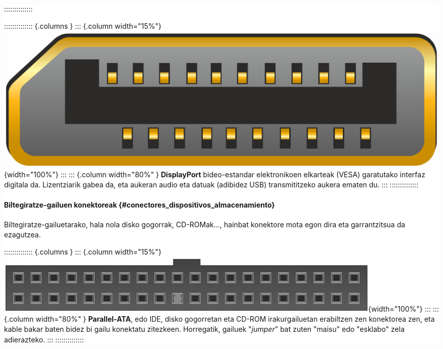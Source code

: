 ::::::::::::::


:::::::::::::: {.columns }
::: {.column width="15%"}
![](img/si/displayport.png){width="100%"}
:::
::: {.column width="80%" }
**DisplayPort** bideo-estandar elektronikoen elkarteak (VESA) garatutako interfaz digitala da. Lizentziarik gabea da, eta aukeran audio eta datuak (adibidez USB) transmititzeko aukera ematen du.
:::
::::::::::::::


#### Biltegiratze-gailuen konektoreak {#conectores_dispositivos_almacenamiento}

Biltegiratze-gailuetarako, hala nola disko gogorrak, CD-ROMak..., hainbat konektore mota egon dira eta garrantzitsua da ezagutzea.

:::::::::::::: {.columns }
::: {.column width="15%"}
![](img/si/ide.png){width="100%"}
:::
::: {.column width="80%" }
**Parallel-ATA**, edo IDE, disko gogorretan eta CD-ROM irakurgailuetan erabiltzen zen konektorea zen, eta kable bakar baten bidez bi gailu konektatu zitezkeen. Horregatik, gailuek "*jumper*" bat zuten "maisu" edo "esklabo" zela adierazteko.
:::
::::::::::::::

